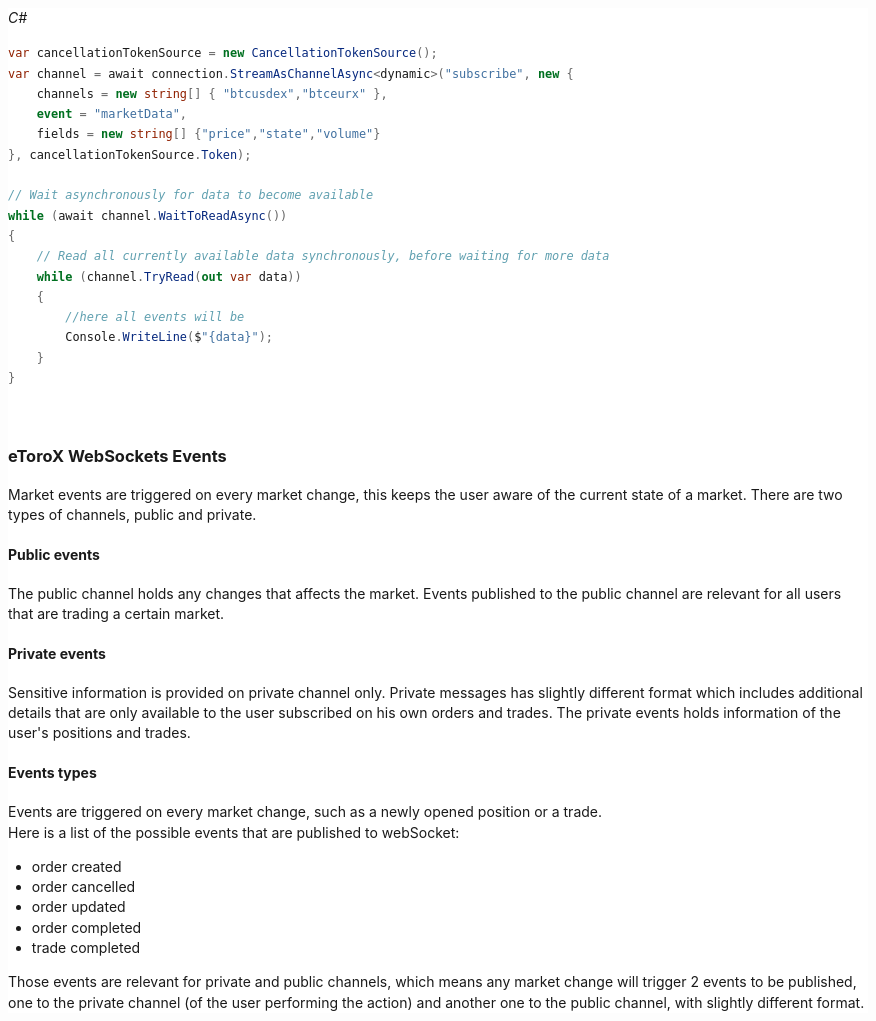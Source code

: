 <em>C#</em>

```csharp
var cancellationTokenSource = new CancellationTokenSource();
var channel = await connection.StreamAsChannelAsync<dynamic>("subscribe", new { 
    channels = new string[] { "btcusdex","btceurx" },
    event = "marketData",
    fields = new string[] {"price","state","volume"}
}, cancellationTokenSource.Token);

// Wait asynchronously for data to become available
while (await channel.WaitToReadAsync())
{
    // Read all currently available data synchronously, before waiting for more data
    while (channel.TryRead(out var data))
    {
        //here all events will be
        Console.WriteLine($"{data}");
    }
}
```

<br>

### eToroX WebSockets Events

Market events are triggered on every market change, this keeps the user aware of the current state of a market.
There are two types of channels, public and private.

#### Public events

The public channel holds any changes that affects the market. Events published to the public channel are relevant for all users that are trading a certain market.

#### Private events

Sensitive information is provided on private channel only. Private messages has slightly different format which includes additional details that are only available to the user subscribed on his own orders and trades.
The private events holds information of the user's positions and trades.
  
#### Events types

Events are triggered on every market change, such as a newly opened position or a trade.<br>Here is a list of the possible events that are published to webSocket:

* order created
* order cancelled 
* order updated
* order completed
* trade completed

Those events are relevant for private and public channels, which means any market change will trigger 2 events to be published, one to the private channel (of the user performing the action) and another one to the public channel, with slightly different format.
